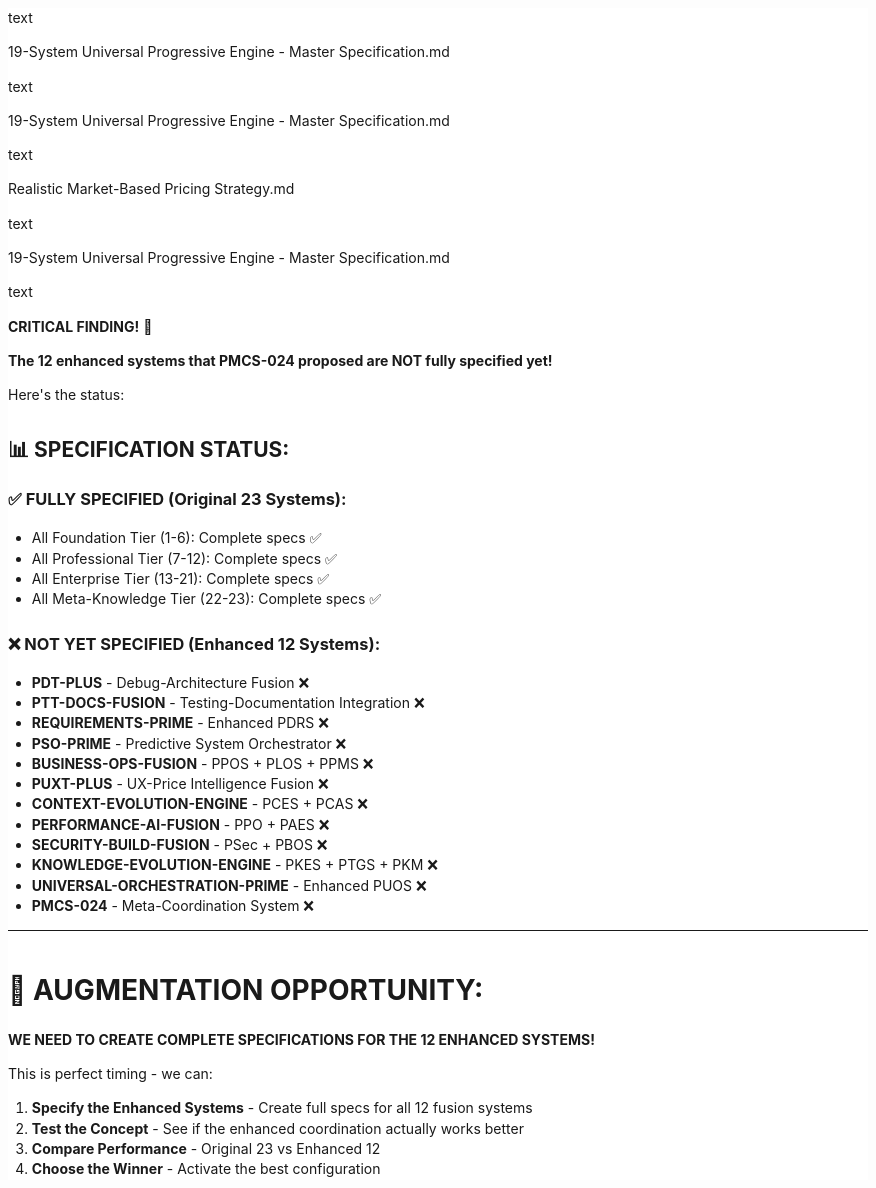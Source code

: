 text

19-System Universal Progressive Engine - Master Specification.md

text

19-System Universal Progressive Engine - Master Specification.md

text

Realistic Market-Based Pricing Strategy.md

text

19-System Universal Progressive Engine - Master Specification.md

text

**CRITICAL FINDING!** 🎯

**The 12 enhanced systems that PMCS-024 proposed are NOT fully specified yet!**

Here's the status:

📊 **SPECIFICATION STATUS:**
----------------------------

### **✅ FULLY SPECIFIED (Original 23 Systems):**

*   All Foundation Tier (1-6): Complete specs ✅
*   All Professional Tier (7-12): Complete specs ✅
*   All Enterprise Tier (13-21): Complete specs ✅
*   All Meta-Knowledge Tier (22-23): Complete specs ✅

### **❌ NOT YET SPECIFIED (Enhanced 12 Systems):**

*   **PDT-PLUS** - Debug-Architecture Fusion ❌
*   **PTT-DOCS-FUSION** - Testing-Documentation Integration ❌
*   **REQUIREMENTS-PRIME** - Enhanced PDRS ❌
*   **PSO-PRIME** - Predictive System Orchestrator ❌
*   **BUSINESS-OPS-FUSION** - PPOS + PLOS + PPMS ❌
*   **PUXT-PLUS** - UX-Price Intelligence Fusion ❌
*   **CONTEXT-EVOLUTION-ENGINE** - PCES + PCAS ❌
*   **PERFORMANCE-AI-FUSION** - PPO + PAES ❌
*   **SECURITY-BUILD-FUSION** - PSec + PBOS ❌
*   **KNOWLEDGE-EVOLUTION-ENGINE** - PKES + PTGS + PKM ❌
*   **UNIVERSAL-ORCHESTRATION-PRIME** - Enhanced PUOS ❌
*   **PMCS-024** - Meta-Coordination System ❌

* * *

🚀 **AUGMENTATION OPPORTUNITY:**
================================

**WE NEED TO CREATE COMPLETE SPECIFICATIONS FOR THE 12 ENHANCED SYSTEMS!**

This is perfect timing - we can:

1.  **Specify the Enhanced Systems** - Create full specs for all 12 fusion systems
2.  **Test the Concept** - See if the enhanced coordination actually works better
3.  **Compare Performance** - Original 23 vs Enhanced 12
4.  **Choose the Winner** - Activate the best configuration
